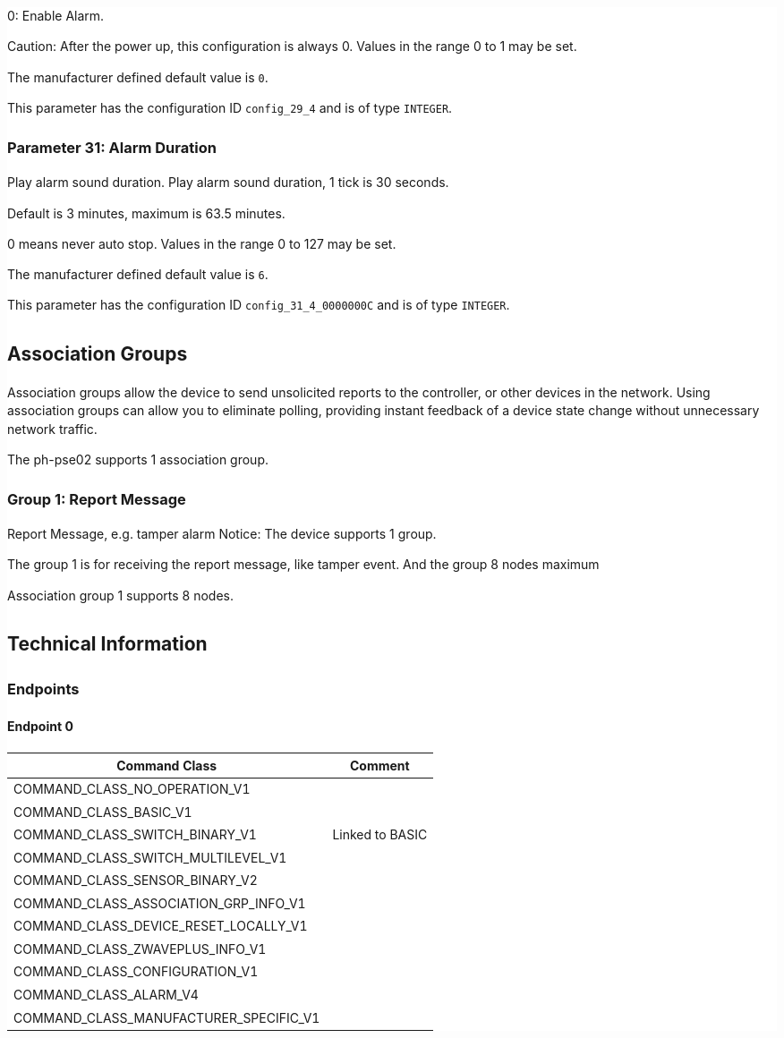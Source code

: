 0: Enable Alarm.

Caution: After the power up, this configuration is always 0.
Values in the range 0 to 1 may be set.

The manufacturer defined default value is ```0```.

This parameter has the configuration ID ```config_29_4``` and is of type ```INTEGER```.


### Parameter 31: Alarm Duration

Play alarm sound duration.
Play alarm sound duration, 1 tick is 30 seconds.

Default is 3 minutes, maximum is 63.5 minutes.

0 means never auto stop.
Values in the range 0 to 127 may be set.

The manufacturer defined default value is ```6```.

This parameter has the configuration ID ```config_31_4_0000000C``` and is of type ```INTEGER```.


## Association Groups

Association groups allow the device to send unsolicited reports to the controller, or other devices in the network. Using association groups can allow you to eliminate polling, providing instant feedback of a device state change without unnecessary network traffic.

The ph-pse02 supports 1 association group.

### Group 1: Report Message

Report Message, e.g. tamper alarm
Notice: The device supports 1 group.

The group 1 is for receiving the report message, like tamper event. And the group 8 nodes maximum

Association group 1 supports 8 nodes.

## Technical Information

### Endpoints

#### Endpoint 0

| Command Class | Comment |
|---------------|---------|
| COMMAND_CLASS_NO_OPERATION_V1| |
| COMMAND_CLASS_BASIC_V1| |
| COMMAND_CLASS_SWITCH_BINARY_V1| Linked to BASIC|
| COMMAND_CLASS_SWITCH_MULTILEVEL_V1| |
| COMMAND_CLASS_SENSOR_BINARY_V2| |
| COMMAND_CLASS_ASSOCIATION_GRP_INFO_V1| |
| COMMAND_CLASS_DEVICE_RESET_LOCALLY_V1| |
| COMMAND_CLASS_ZWAVEPLUS_INFO_V1| |
| COMMAND_CLASS_CONFIGURATION_V1| |
| COMMAND_CLASS_ALARM_V4| |
| COMMAND_CLASS_MANUFACTURER_SPECIFIC_V1| |